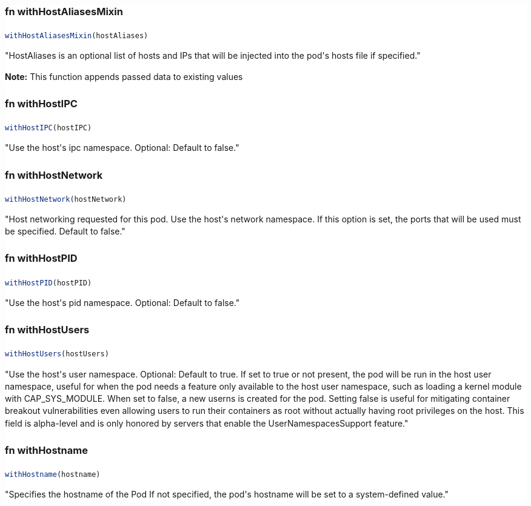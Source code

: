 ### fn withHostAliasesMixin

```ts
withHostAliasesMixin(hostAliases)
```

"HostAliases is an optional list of hosts and IPs that will be injected into the pod's hosts file if specified."

**Note:** This function appends passed data to existing values

### fn withHostIPC

```ts
withHostIPC(hostIPC)
```

"Use the host's ipc namespace. Optional: Default to false."

### fn withHostNetwork

```ts
withHostNetwork(hostNetwork)
```

"Host networking requested for this pod. Use the host's network namespace. If this option is set, the ports that will be used must be specified. Default to false."

### fn withHostPID

```ts
withHostPID(hostPID)
```

"Use the host's pid namespace. Optional: Default to false."

### fn withHostUsers

```ts
withHostUsers(hostUsers)
```

"Use the host's user namespace. Optional: Default to true. If set to true or not present, the pod will be run in the host user namespace, useful for when the pod needs a feature only available to the host user namespace, such as loading a kernel module with CAP_SYS_MODULE. When set to false, a new userns is created for the pod. Setting false is useful for mitigating container breakout vulnerabilities even allowing users to run their containers as root without actually having root privileges on the host. This field is alpha-level and is only honored by servers that enable the UserNamespacesSupport feature."

### fn withHostname

```ts
withHostname(hostname)
```

"Specifies the hostname of the Pod If not specified, the pod's hostname will be set to a system-defined value."
